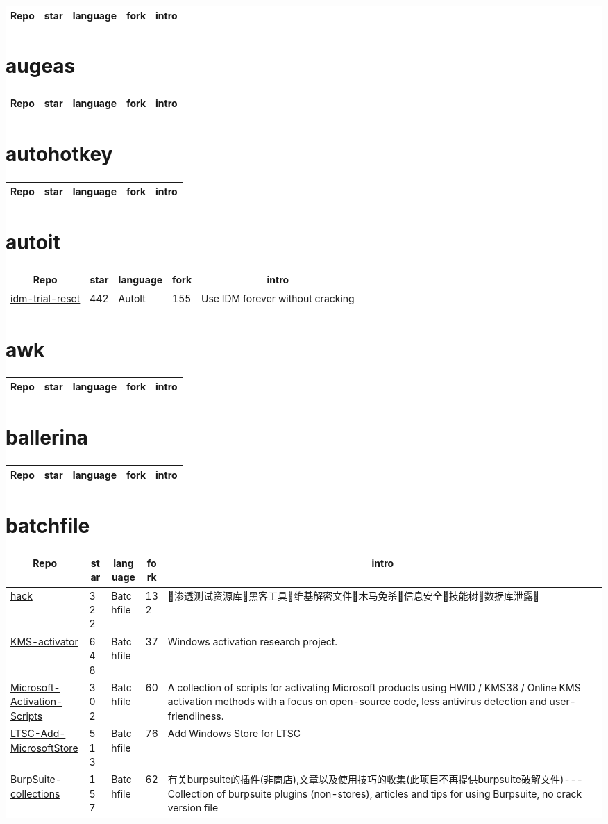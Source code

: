 Repo|star|language|fork|intro
-|-|-|-|-



# augeas

Repo|star|language|fork|intro
-|-|-|-|-



# autohotkey

Repo|star|language|fork|intro
-|-|-|-|-



# autoit

Repo|star|language|fork|intro
-|-|-|-|-
[idm-trial-reset](https://github.com/J2TEAM/idm-trial-reset)|442|AutoIt|155|Use IDM forever without cracking


# awk

Repo|star|language|fork|intro
-|-|-|-|-



# ballerina

Repo|star|language|fork|intro
-|-|-|-|-



# batchfile

Repo|star|language|fork|intro
-|-|-|-|-
[hack](https://github.com/ddosi/hack)|322|Batchfile|132|🔰渗透测试资源库🔰黑客工具🔰维基解密文件🔰木马免杀🔰信息安全🔰技能树🔰数据库泄露🔰
[KMS-activator](https://github.com/CHEF-KOCH/KMS-activator)|648|Batchfile|37|Windows activation research project.
[Microsoft-Activation-Scripts](https://github.com/massgravel/Microsoft-Activation-Scripts)|302|Batchfile|60|A collection of scripts for activating Microsoft products using HWID / KMS38 / Online KMS activation methods with a focus on open-source code, less antivirus detection and user-friendliness.
[LTSC-Add-MicrosoftStore](https://github.com/kkkgo/LTSC-Add-MicrosoftStore)|513|Batchfile|76|Add Windows Store for LTSC
[BurpSuite-collections](https://github.com/Mr-xn/BurpSuite-collections)|157|Batchfile|62|有关burpsuite的插件(非商店),文章以及使用技巧的收集(此项目不再提供burpsuite破解文件)---Collection of burpsuite plugins (non-stores), articles and tips for using Burpsuite, no crack version file
